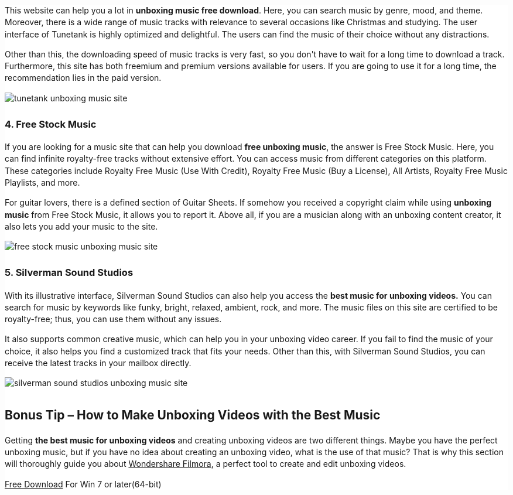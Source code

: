 This website can help you a lot in **unboxing music free download**. Here, you can search music by genre, mood, and theme. Moreover, there is a wide range of music tracks with relevance to several occasions like Christmas and studying. The user interface of Tunetank is highly optimized and delightful. The users can find the music of their choice without any distractions.

Other than this, the downloading speed of music tracks is very fast, so you don't have to wait for a long time to download a track. Furthermore, this site has both freemium and premium versions available for users. If you are going to use it for a long time, the recommendation lies in the paid version.

![tunetank unboxing music site](https://images.wondershare.com/filmora/article-images/2023/03/unboxing-video-background-music-4.jpg)

### 4\. Free Stock Music

If you are looking for a music site that can help you download **free unboxing music**, the answer is Free Stock Music. Here, you can find infinite royalty-free tracks without extensive effort. You can access music from different categories on this platform. These categories include Royalty Free Music (Use With Credit), Royalty Free Music (Buy a License), All Artists, Royalty Free Music Playlists, and more.

For guitar lovers, there is a defined section of Guitar Sheets. If somehow you received a copyright claim while using **unboxing music** from Free Stock Music, it allows you to report it. Above all, if you are a musician along with an unboxing content creator, it also lets you add your music to the site.

![free stock music unboxing music site](https://images.wondershare.com/filmora/article-images/2023/03/unboxing-video-background-music-5.jpg)

### 5\. Silverman Sound Studios

With its illustrative interface, Silverman Sound Studios can also help you access the **best music for unboxing videos.** You can search for music by keywords like funky, bright, relaxed, ambient, rock, and more. The music files on this site are certified to be royalty-free; thus, you can use them without any issues.

It also supports common creative music, which can help you in your unboxing video career. If you fail to find the music of your choice, it also helps you find a customized track that fits your needs. Other than this, with Silverman Sound Studios, you can receive the latest tracks in your mailbox directly.

![silverman sound studios unboxing music site](https://images.wondershare.com/filmora/article-images/2023/03/unboxing-video-background-music-6.jpg)

## Bonus Tip – How to Make Unboxing Videos with the Best Music

Getting **the best music for unboxing videos** and creating unboxing videos are two different things. Maybe you have the perfect unboxing music, but if you have no idea about creating an unboxing video, what is the use of that music? That is why this section will thoroughly guide you about [Wondershare Filmora](https://tools.techidaily.com/wondershare/filmora/download/), a perfect tool to create and edit unboxing videos.

[Free Download](https://tools.techidaily.com/wondershare/filmora/download/) For Win 7 or later(64-bit)
